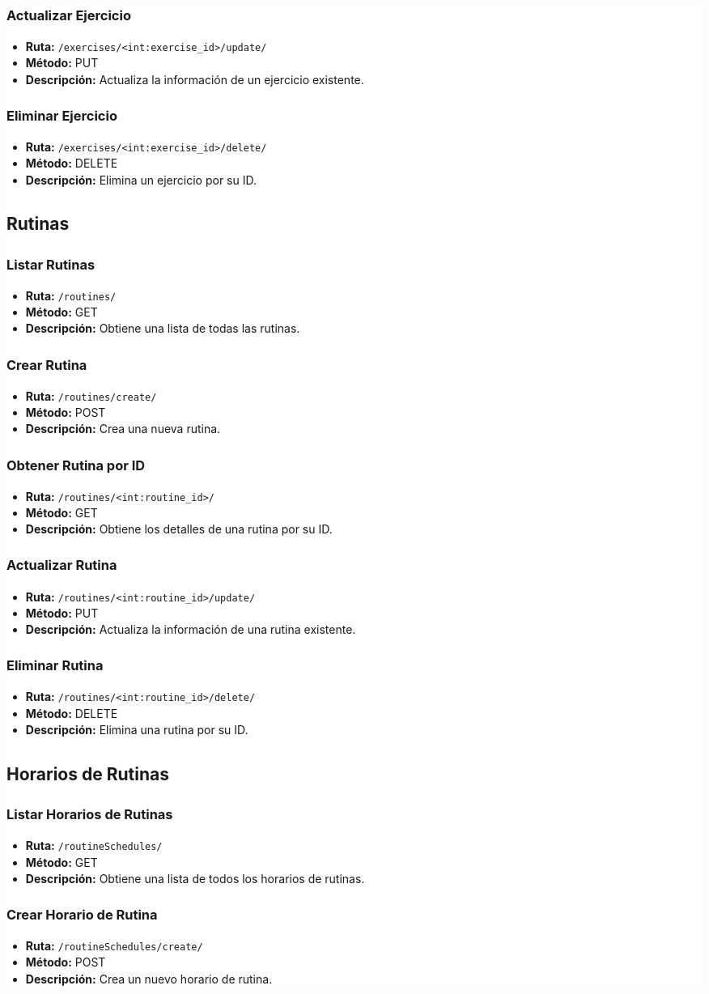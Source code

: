 ### Actualizar Ejercicio
- **Ruta:** `/exercises/<int:exercise_id>/update/`
- **Método:** PUT
- **Descripción:** Actualiza la información de un ejercicio existente.

### Eliminar Ejercicio
- **Ruta:** `/exercises/<int:exercise_id>/delete/`
- **Método:** DELETE
- **Descripción:** Elimina un ejercicio por su ID.

## Rutinas

### Listar Rutinas
- **Ruta:** `/routines/`
- **Método:** GET
- **Descripción:** Obtiene una lista de todas las rutinas.

### Crear Rutina
- **Ruta:** `/routines/create/`
- **Método:** POST
- **Descripción:** Crea una nueva rutina.

### Obtener Rutina por ID
- **Ruta:** `/routines/<int:routine_id>/`
- **Método:** GET
- **Descripción:** Obtiene los detalles de una rutina por su ID.

### Actualizar Rutina
- **Ruta:** `/routines/<int:routine_id>/update/`
- **Método:** PUT
- **Descripción:** Actualiza la información de una rutina existente.

### Eliminar Rutina
- **Ruta:** `/routines/<int:routine_id>/delete/`
- **Método:** DELETE
- **Descripción:** Elimina una rutina por su ID.

## Horarios de Rutinas

### Listar Horarios de Rutinas
- **Ruta:** `/routineSchedules/`
- **Método:** GET
- **Descripción:** Obtiene una lista de todos los horarios de rutinas.

### Crear Horario de Rutina
- **Ruta:** `/routineSchedules/create/`
- **Método:** POST
- **Descripción:** Crea un nuevo horario de rutina.
